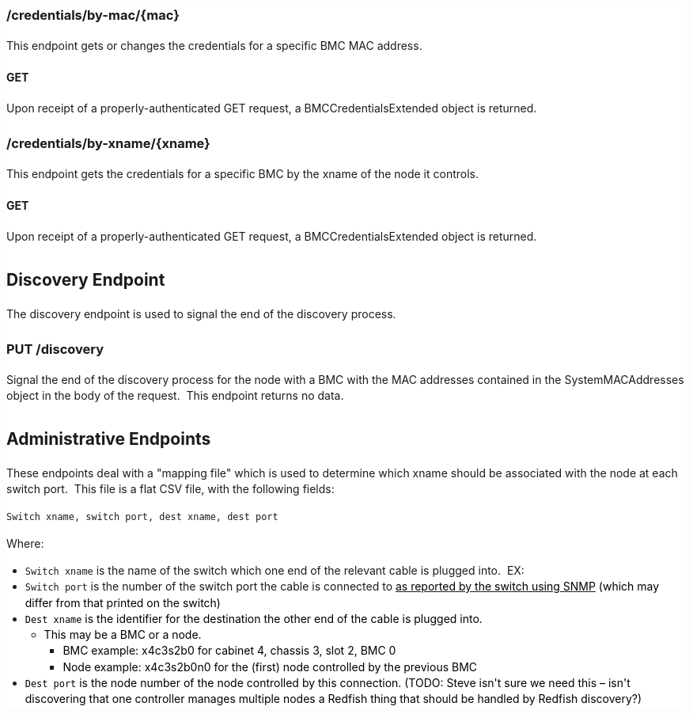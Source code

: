 ### <span class="inline-comment-marker" ref="116daf18-8996-4c00-b1fa-dcf089cbc19b">/credentials/by-mac/{mac}</span>

This endpoint gets or changes the credentials for a specific BMC MAC
address.

#### GET

Upon receipt of a properly-authenticated GET request, a
BMCCredentialsExtended object is returned.

### <span class="inline-comment-marker" ref="0fd8c262-f790-4da8-889c-830ca46aed41">/credentials/by-xname/{xname}</span>

This endpoint gets the credentials for a specific BMC by the xname of
the node it controls.

#### GET

Upon receipt of a properly-authenticated GET request, a
BMCCredentialsExtended object is returned.

## Discovery Endpoint

The discovery endpoint is used to signal the end of the discovery
process.

### PUT /discovery

Signal the end of the discovery process for the node with a BMC with the
MAC addresses contained in the SystemMACAddresses object in the body of
the request.  <span class="inline-comment-marker"
ref="64acea81-e21e-4fc1-8c84-2b22bbb7b2d8">This endpoint returns no
data.</span>

## Administrative Endpoints

These endpoints deal with a "mapping file" which is used to determine
which xname should be associated with the node at each switch port. 
This file is a flat CSV file, with the following fields:

    Switch xname, switch port, dest xname, dest port

Where:

-   `Switch xname` is the name of the switch which one end of the
    relevant cable is plugged into.  EX: 
-   `Switch port` is the number of the switch port the cable is
    connected to <u><span style="color: rgb(0,0,0);">as reported by the
    switch using SNMP</span></u><span style="color: rgb(0,0,0);"> (which
    may differ from that printed on the switch)</span>
-   <span style="color: rgb(0,0,0);">`Dest xname` is the identifier for
    the destination the other end of the cable is plugged into.  </span>
    -   <span style="color: rgb(0,0,0);">This may be a BMC or a
        node.</span>
        -   <span style="color: rgb(0,0,0);">BMC example: x4c3s2b0 for
            cabinet 4, chassis 3, slot 2, BMC 0</span>
        -   <span style="color: rgb(0,0,0);">Node example: x4c3s2b0n0
            for the (first) node controlled by the previous BMC</span>
-   <span style="color: rgb(0,0,0);">`Dest port` is the node number of
    the node controlled by this connection. (TODO: Steve isn't sure we
    need this – isn't discovering that one controller manages multiple
    nodes a Redfish thing that should be handled by Redfish
    discovery?)</span><span style="color: rgb(0,0,0);">  
    </span>
